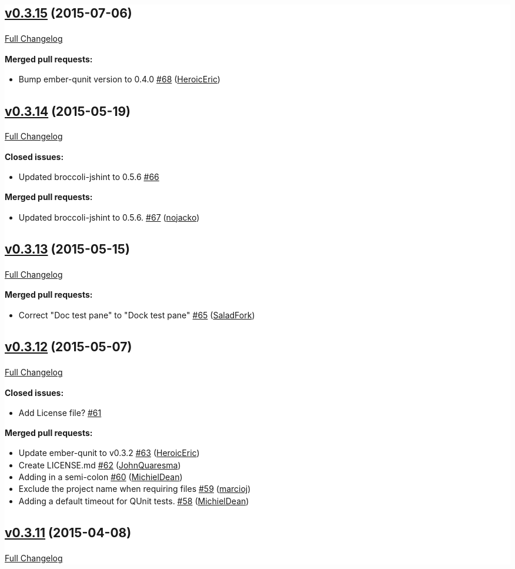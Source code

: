 ## [v0.3.15](https://github.com/ember-cli/ember-cli-qunit/tree/v0.3.15) (2015-07-06)
[Full Changelog](https://github.com/ember-cli/ember-cli-qunit/compare/v0.3.14...v0.3.15)

**Merged pull requests:**

- Bump ember-qunit version to 0.4.0 [\#68](https://github.com/ember-cli/ember-cli-qunit/pull/68) ([HeroicEric](https://github.com/HeroicEric))

## [v0.3.14](https://github.com/ember-cli/ember-cli-qunit/tree/v0.3.14) (2015-05-19)
[Full Changelog](https://github.com/ember-cli/ember-cli-qunit/compare/v0.3.13...v0.3.14)

**Closed issues:**

- Updated broccoli-jshint to 0.5.6 [\#66](https://github.com/ember-cli/ember-cli-qunit/issues/66)

**Merged pull requests:**

- Updated broccoli-jshint to 0.5.6. [\#67](https://github.com/ember-cli/ember-cli-qunit/pull/67) ([nojacko](https://github.com/nojacko))

## [v0.3.13](https://github.com/ember-cli/ember-cli-qunit/tree/v0.3.13) (2015-05-15)
[Full Changelog](https://github.com/ember-cli/ember-cli-qunit/compare/v0.3.12...v0.3.13)

**Merged pull requests:**

- Correct "Doc test pane" to "Dock test pane" [\#65](https://github.com/ember-cli/ember-cli-qunit/pull/65) ([SaladFork](https://github.com/SaladFork))

## [v0.3.12](https://github.com/ember-cli/ember-cli-qunit/tree/v0.3.12) (2015-05-07)
[Full Changelog](https://github.com/ember-cli/ember-cli-qunit/compare/v0.3.11...v0.3.12)

**Closed issues:**

- Add License file? [\#61](https://github.com/ember-cli/ember-cli-qunit/issues/61)

**Merged pull requests:**

- Update ember-qunit to v0.3.2 [\#63](https://github.com/ember-cli/ember-cli-qunit/pull/63) ([HeroicEric](https://github.com/HeroicEric))
- Create LICENSE.md [\#62](https://github.com/ember-cli/ember-cli-qunit/pull/62) ([JohnQuaresma](https://github.com/JohnQuaresma))
- Adding in a semi-colon [\#60](https://github.com/ember-cli/ember-cli-qunit/pull/60) ([MichielDean](https://github.com/MichielDean))
- Exclude the project name when requiring files [\#59](https://github.com/ember-cli/ember-cli-qunit/pull/59) ([marcioj](https://github.com/marcioj))
- Adding a default timeout for QUnit tests. [\#58](https://github.com/ember-cli/ember-cli-qunit/pull/58) ([MichielDean](https://github.com/MichielDean))

## [v0.3.11](https://github.com/ember-cli/ember-cli-qunit/tree/v0.3.11) (2015-04-08)
[Full Changelog](https://github.com/ember-cli/ember-cli-qunit/compare/v0.3.10...v0.3.11)
